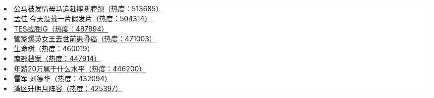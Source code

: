 <li>
<a href="https://s.weibo.com/weibo?q=%23%E5%85%AC%E9%A9%AC%E8%A2%AB%E5%8F%91%E6%83%85%E6%AF%8D%E9%A9%AC%E8%BF%BD%E8%B5%B6%E6%91%94%E6%96%AD%E8%84%96%E9%A2%88%23" target="weibo">
公马被发情母马追赶摔断脖颈（热度：513685）
</a>
</li>

<li>
<a href="https://s.weibo.com/weibo?q=%23%E5%AD%9F%E4%BD%B3%20%E4%BB%8A%E5%A4%A9%E6%B2%A1%E6%88%B4%E4%B8%80%E7%89%87%E5%81%87%E5%8F%91%E7%89%87%23" target="weibo">
孟佳 今天没戴一片假发片（热度：504314）
</a>
</li>

<li>
<a href="https://s.weibo.com/weibo?q=%23TES%E6%88%98%E8%83%9CIG%23" target="weibo">
TES战胜IG（热度：487894）
</a>
</li>

<li>
<a href="https://s.weibo.com/weibo?q=%23%E7%AE%A1%E5%AE%B6%E7%88%86%E8%8B%B1%E5%A5%B3%E7%8E%8B%E5%8E%BB%E4%B8%96%E5%89%8D%E6%82%A3%E9%AA%A8%E7%99%8C%23" target="weibo">
管家爆英女王去世前患骨癌（热度：471003）
</a>
</li>

<li>
<a href="https://s.weibo.com/weibo?q=%23%E7%94%9F%E5%91%BD%E6%A0%91%23" target="weibo">
生命树（热度：460019）
</a>
</li>

<li>
<a href="https://s.weibo.com/weibo?q=%23%E5%8D%97%E9%83%A8%E6%A1%A3%E6%A1%88%23" target="weibo">
南部档案（热度：447914）
</a>
</li>

<li>
<a href="https://s.weibo.com/weibo?q=%23%E5%B9%B4%E8%96%AA20%E4%B8%87%E5%B1%9E%E4%BA%8E%E4%BB%80%E4%B9%88%E6%B0%B4%E5%B9%B3%23" target="weibo">
年薪20万属于什么水平（热度：446200）
</a>
</li>

<li>
<a href="https://s.weibo.com/weibo?q=%23%E9%9B%B7%E5%86%9B%20%E5%88%98%E5%BE%B7%E5%8D%8E%23" target="weibo">
雷军 刘德华（热度：432094）
</a>
</li>

<li>
<a href="https://s.weibo.com/weibo?q=%23%E6%B9%BE%E5%8C%BA%E5%8D%87%E6%98%8E%E6%9C%88%E9%98%B5%E5%AE%B9%23" target="weibo">
湾区升明月阵容（热度：425397）
</a>
</li>
